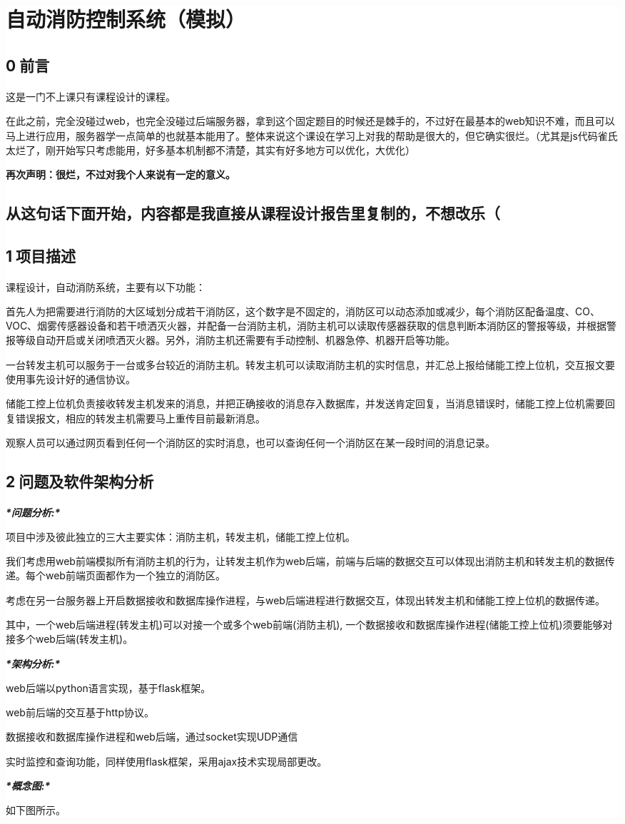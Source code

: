 # 自动消防控制系统（模拟）

## **0 前言**

这是一门不上课只有课程设计的课程。

在此之前，完全没碰过web，也完全没碰过后端服务器，拿到这个固定题目的时候还是棘手的，不过好在最基本的web知识不难，而且可以马上进行应用，服务器学一点简单的也就基本能用了。整体来说这个课设在学习上对我的帮助是很大的，但它确实很烂。（尤其是js代码雀氏太烂了，刚开始写只考虑能用，好多基本机制都不清楚，其实有好多地方可以优化，大优化）

**再次声明：很烂，不过对我个人来说有一定的意义。**

## **从这句话下面开始，内容都是我直接从课程设计报告里复制的，不想改乐（**

## **1 项目描述**

课程设计，自动消防系统，主要有以下功能：

首先人为把需要进行消防的大区域划分成若干消防区，这个数字是不固定的，消防区可以动态添加或减少，每个消防区配备温度、CO、VOC、烟雾传感器设备和若干喷洒灭火器，并配备一台消防主机，消防主机可以读取传感器获取的信息判断本消防区的警报等级，并根据警报等级自动开启或关闭喷洒灭火器。另外，消防主机还需要有手动控制、机器急停、机器开启等功能。

一台转发主机可以服务于一台或多台较近的消防主机。转发主机可以读取消防主机的实时信息，并汇总上报给储能工控上位机，交互报文要使用事先设计好的通信协议。

储能工控上位机负责接收转发主机发来的消息，并把正确接收的消息存入数据库，并发送肯定回复，当消息错误时，储能工控上位机需要回复错误报文，相应的转发主机需要马上重传目前最新消息。

观察人员可以通过网页看到任何一个消防区的实时消息，也可以查询任何一个消防区在某一段时间的消息记录。

## **2 问题及软件架构分析**

***\*问题分析:\****

项目中涉及彼此独立的三大主要实体：消防主机，转发主机，储能工控上位机。

我们考虑用web前端模拟所有消防主机的行为，让转发主机作为web后端，前端与后端的数据交互可以体现出消防主机和转发主机的数据传递。每个web前端页面都作为一个独立的消防区。

考虑在另一台服务器上开启数据接收和数据库操作进程，与web后端进程进行数据交互，体现出转发主机和储能工控上位机的数据传递。

其中，一个web后端进程(转发主机)可以对接一个或多个web前端(消防主机), 一个数据接收和数据库操作进程(储能工控上位机)须要能够对接多个web后端(转发主机)。

***\*架构分析:\****

web后端以python语言实现，基于flask框架。

web前后端的交互基于http协议。

数据接收和数据库操作进程和web后端，通过socket实现UDP通信

实时监控和查询功能，同样使用flask框架，采用ajax技术实现局部更改。

***\*概念图:\****

如下图所示。
